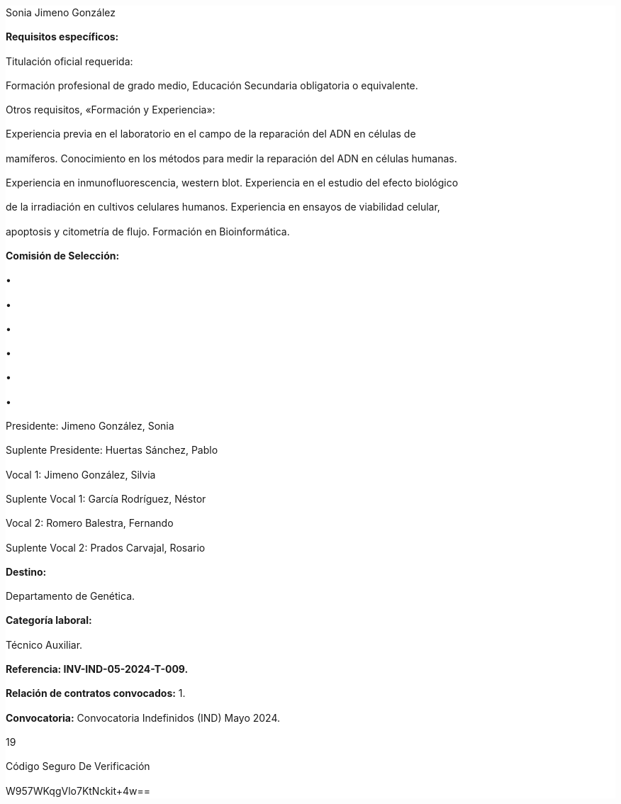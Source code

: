 Sonia Jimeno González

**Requisitos específicos:**

Titulación oficial requerida:

Formación profesional de grado medio, Educación Secundaria obligatoria o equivalente.

Otros requisitos, «Formación y Experiencia»:

Experiencia previa en el laboratorio en el campo de la reparación del ADN en células de

mamíferos. Conocimiento en los métodos para medir la reparación del ADN en células humanas.

Experiencia en inmunofluorescencia, western blot. Experiencia en el estudio del efecto biológico

de la irradiación en cultivos celulares humanos. Experiencia en ensayos de viabilidad celular,

apoptosis y citometría de flujo. Formación en Bioinformática.

**Comisión de Selección:**

•

•

•

•

•

•

Presidente: Jimeno González, Sonia

Suplente Presidente: Huertas Sánchez, Pablo

Vocal 1: Jimeno González, Silvia

Suplente Vocal 1: García Rodríguez, Néstor

Vocal 2: Romero Balestra, Fernando

Suplente Vocal 2: Prados Carvajal, Rosario

**Destino:**

Departamento de Genética.

**Categoría laboral:**

Técnico Auxiliar.

**Referencia: INV-IND-05-2024-T-009.**

**Relación de contratos convocados:** 1.

**Convocatoria:** Convocatoria Indefinidos (IND) Mayo 2024.

19

Código Seguro De Verificación

W957WKqgVlo7KtNckit+4w==
